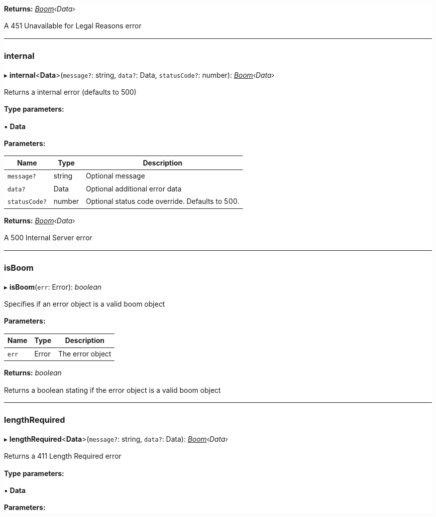**Returns:** *[Boom](classes/boom.md)‹Data›*

A 451 Unavailable for Legal Reasons error

___

###  internal

▸ **internal**<**Data**>(`message?`: string, `data?`: Data, `statusCode?`: number): *[Boom](classes/boom.md)‹Data›*

Returns a internal error (defaults to 500)

**Type parameters:**

▪ **Data**

**Parameters:**

Name | Type | Description |
------ | ------ | ------ |
`message?` | string | Optional message |
`data?` | Data | Optional additional error data |
`statusCode?` | number | Optional status code override. Defaults to 500.  |

**Returns:** *[Boom](classes/boom.md)‹Data›*

A 500 Internal Server error

___

###  isBoom

▸ **isBoom**(`err`: Error): *boolean*

Specifies if an error object is a valid boom object

**Parameters:**

Name | Type | Description |
------ | ------ | ------ |
`err` | Error | The error object  |

**Returns:** *boolean*

Returns a boolean stating if the error object is a valid boom object

___

###  lengthRequired

▸ **lengthRequired**<**Data**>(`message?`: string, `data?`: Data): *[Boom](classes/boom.md)‹Data›*

Returns a 411 Length Required error

**Type parameters:**

▪ **Data**

**Parameters:**
